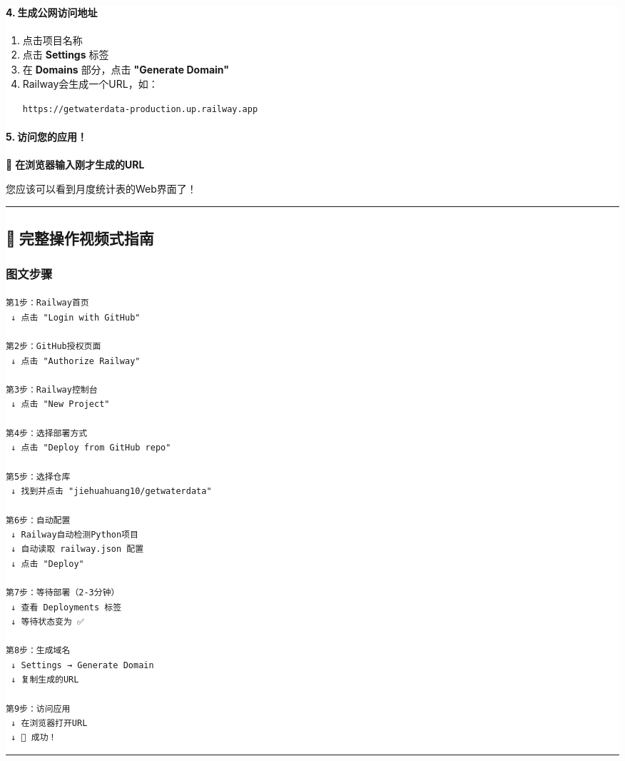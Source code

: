 #### 4. 生成公网访问地址

1. 点击项目名称
2. 点击 **Settings** 标签
3. 在 **Domains** 部分，点击 **"Generate Domain"**
4. Railway会生成一个URL，如：
   ```
   https://getwaterdata-production.up.railway.app
   ```

#### 5. 访问您的应用！

🎉 **在浏览器输入刚才生成的URL**

您应该可以看到月度统计表的Web界面了！

---

## 🎯 完整操作视频式指南

### 图文步骤

```
第1步：Railway首页
 ↓ 点击 "Login with GitHub"
 
第2步：GitHub授权页面
 ↓ 点击 "Authorize Railway"
 
第3步：Railway控制台
 ↓ 点击 "New Project"
 
第4步：选择部署方式
 ↓ 点击 "Deploy from GitHub repo"
 
第5步：选择仓库
 ↓ 找到并点击 "jiehuahuang10/getwaterdata"
 
第6步：自动配置
 ↓ Railway自动检测Python项目
 ↓ 自动读取 railway.json 配置
 ↓ 点击 "Deploy"
 
第7步：等待部署（2-3分钟）
 ↓ 查看 Deployments 标签
 ↓ 等待状态变为 ✅
 
第8步：生成域名
 ↓ Settings → Generate Domain
 ↓ 复制生成的URL
 
第9步：访问应用
 ↓ 在浏览器打开URL
 ↓ 🎉 成功！
```

---